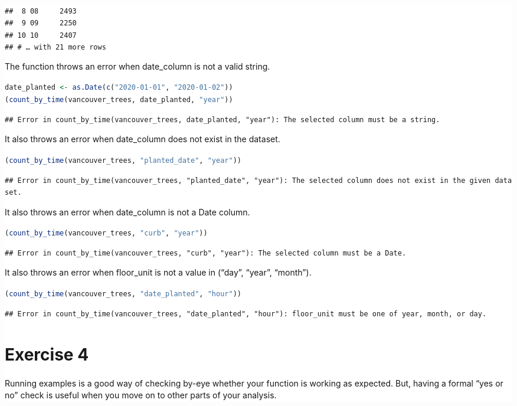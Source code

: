     ##  8 08     2493
    ##  9 09     2250
    ## 10 10     2407
    ## # … with 21 more rows

The function throws an error when date_column is not a valid string.

``` r
date_planted <- as.Date(c("2020-01-01", "2020-01-02"))
(count_by_time(vancouver_trees, date_planted, "year"))
```

    ## Error in count_by_time(vancouver_trees, date_planted, "year"): The selected column must be a string.

It also throws an error when date_column does not exist in the dataset.

``` r
(count_by_time(vancouver_trees, "planted_date", "year"))
```

    ## Error in count_by_time(vancouver_trees, "planted_date", "year"): The selected column does not exist in the given dataset.

It also throws an error when date_column is not a Date column.

``` r
(count_by_time(vancouver_trees, "curb", "year"))
```

    ## Error in count_by_time(vancouver_trees, "curb", "year"): The selected column must be a Date.

It also throws an error when floor_unit is not a value in (“day”,
“year”, “month”).

``` r
(count_by_time(vancouver_trees, "date_planted", "hour"))
```

    ## Error in count_by_time(vancouver_trees, "date_planted", "hour"): floor_unit must be one of year, month, or day.

# Exercise 4

Running examples is a good way of checking by-eye whether your function
is working as expected. But, having a formal “yes or no” check is useful
when you move on to other parts of your analysis.
